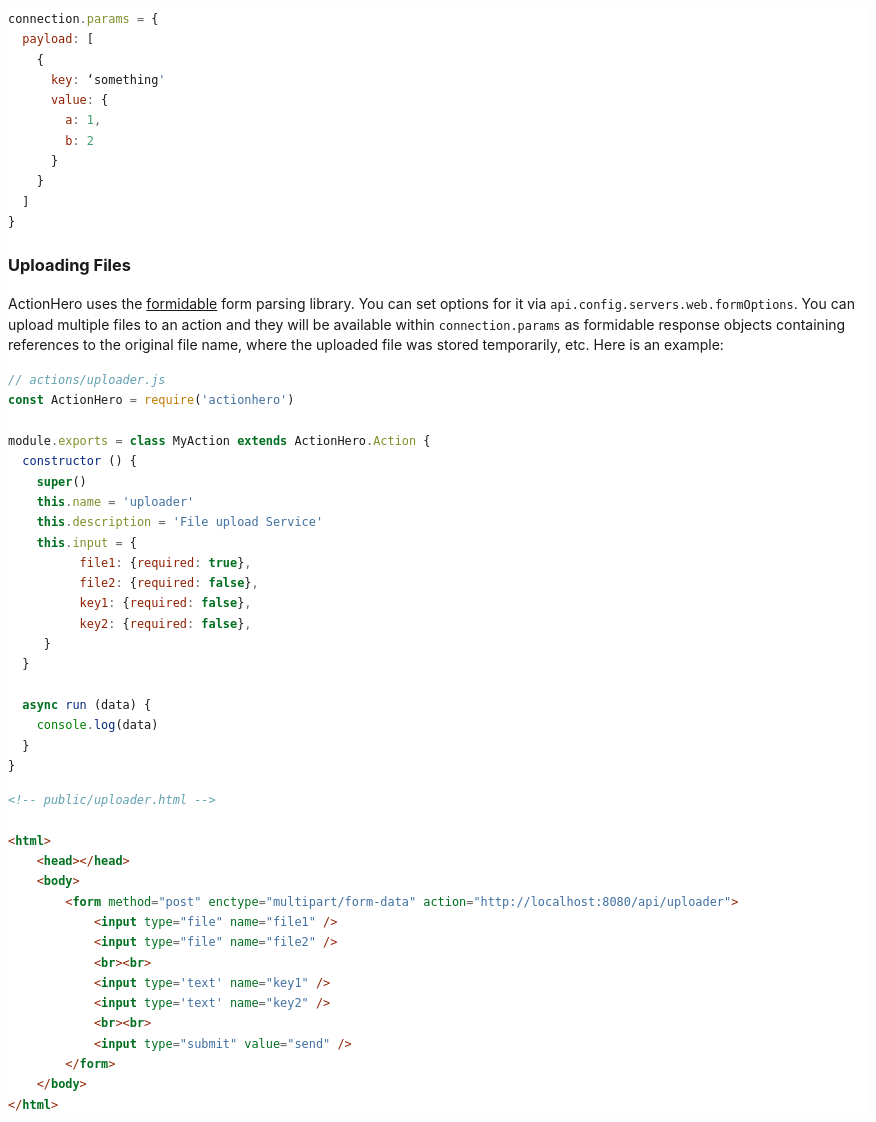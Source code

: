 ```js
connection.params = {
  payload: [
    {
      key: ‘something'
      value: {
        a: 1,
        b: 2
      }
    }
  ]
}
```

### Uploading Files

ActionHero uses the [formidable](https://github.com/felixge/node-formidable) form parsing library. You can set options for it via `api.config.servers.web.formOptions`. You can upload multiple files to an action and they will be available within `connection.params` as formidable response objects containing references to the original file name, where the uploaded file was stored temporarily, etc. Here is an example:

```js
// actions/uploader.js
const ActionHero = require('actionhero')

module.exports = class MyAction extends ActionHero.Action {
  constructor () {
    super()
    this.name = 'uploader'
    this.description = 'File upload Service'
    this.input = {
          file1: {required: true},
          file2: {required: false},
          key1: {required: false},
          key2: {required: false},
     }
  }

  async run (data) {
    console.log(data)    
  }
}
```

```html
<!-- public/uploader.html -->

<html>
    <head></head>
    <body>
        <form method="post" enctype="multipart/form-data" action="http://localhost:8080/api/uploader">
            <input type="file" name="file1" />
            <input type="file" name="file2" />
            <br><br>
            <input type='text' name="key1" />
            <input type='text' name="key2" />
            <br><br>
            <input type="submit" value="send" />
        </form>
    </body>
</html>
```
